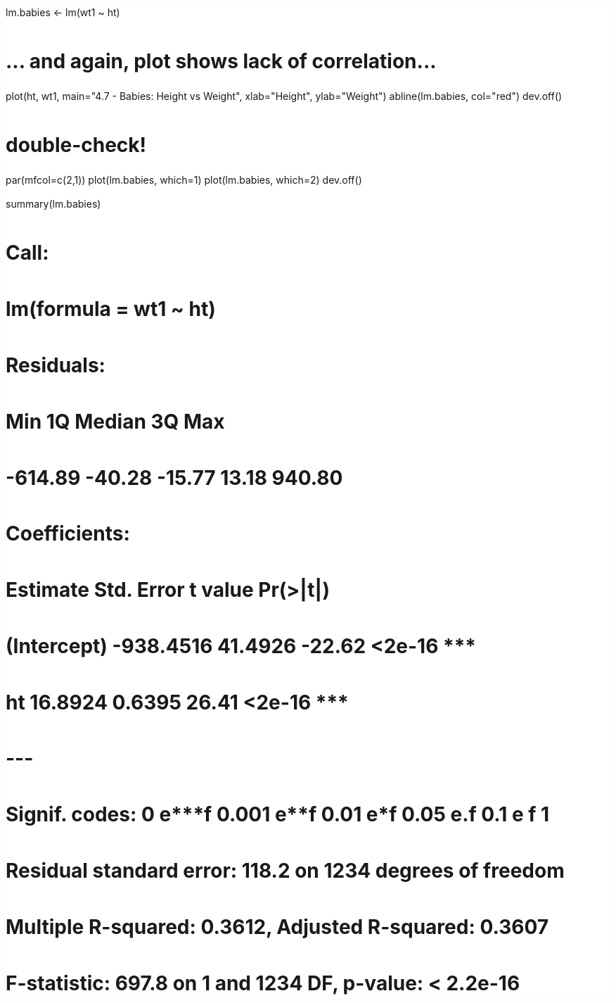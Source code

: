 lm.babies <- lm(wt1 ~ ht)

# ... and again, plot shows lack of correlation...

plot(ht, wt1,
     main="4.7 - Babies: Height vs Weight",
     xlab="Height",
     ylab="Weight")
abline(lm.babies, col="red")
dev.off()

# double-check!

par(mfcol=c(2,1))
plot(lm.babies, which=1)
plot(lm.babies, which=2)
dev.off()

summary(lm.babies)
# Call:
# lm(formula = wt1 ~ ht)
#
# Residuals:
#     Min      1Q  Median      3Q     Max 
# -614.89  -40.28  -15.77   13.18  940.80 
#
# Coefficients:
#         Estimate Std. Error t value Pr(>|t|)    
# (Intercept) -938.4516    41.4926  -22.62   <2e-16 ***
# ht            16.8924     0.6395   26.41   <2e-16 ***
# ---
# Signif. codes:  0 e***f 0.001 e**f 0.01 e*f 0.05 e.f 0.1 e f 1 
#
# Residual standard error: 118.2 on 1234 degrees of freedom
# Multiple R-squared: 0.3612,     Adjusted R-squared: 0.3607 
#  F-statistic: 697.8 on 1 and 1234 DF,  p-value: < 2.2e-16 
